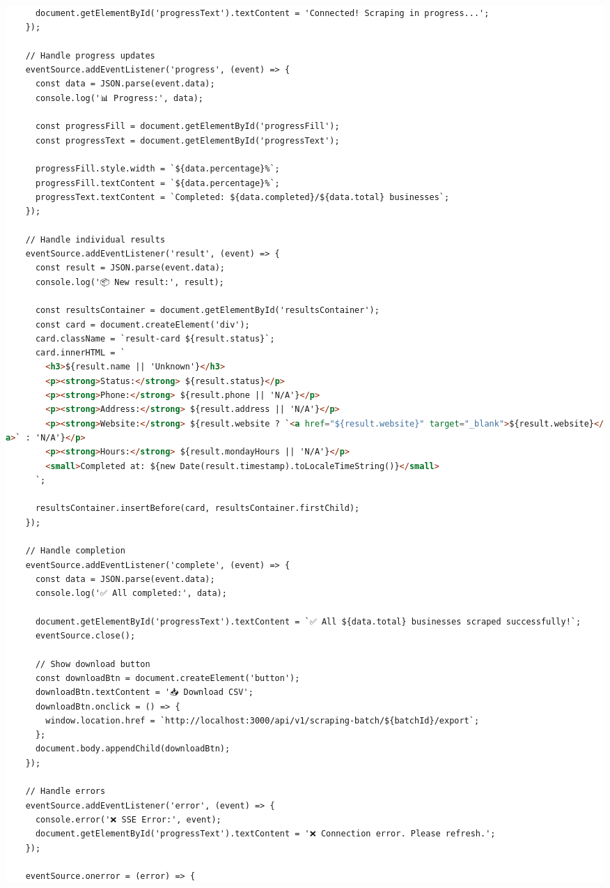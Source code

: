 ```html
      document.getElementById('progressText').textContent = 'Connected! Scraping in progress...';
    });

    // Handle progress updates
    eventSource.addEventListener('progress', (event) => {
      const data = JSON.parse(event.data);
      console.log('📊 Progress:', data);
      
      const progressFill = document.getElementById('progressFill');
      const progressText = document.getElementById('progressText');
      
      progressFill.style.width = `${data.percentage}%`;
      progressFill.textContent = `${data.percentage}%`;
      progressText.textContent = `Completed: ${data.completed}/${data.total} businesses`;
    });

    // Handle individual results
    eventSource.addEventListener('result', (event) => {
      const result = JSON.parse(event.data);
      console.log('📦 New result:', result);
      
      const resultsContainer = document.getElementById('resultsContainer');
      const card = document.createElement('div');
      card.className = `result-card ${result.status}`;
      card.innerHTML = `
        <h3>${result.name || 'Unknown'}</h3>
        <p><strong>Status:</strong> ${result.status}</p>
        <p><strong>Phone:</strong> ${result.phone || 'N/A'}</p>
        <p><strong>Address:</strong> ${result.address || 'N/A'}</p>
        <p><strong>Website:</strong> ${result.website ? `<a href="${result.website}" target="_blank">${result.website}</a>` : 'N/A'}</p>
        <p><strong>Hours:</strong> ${result.mondayHours || 'N/A'}</p>
        <small>Completed at: ${new Date(result.timestamp).toLocaleTimeString()}</small>
      `;
      
      resultsContainer.insertBefore(card, resultsContainer.firstChild);
    });

    // Handle completion
    eventSource.addEventListener('complete', (event) => {
      const data = JSON.parse(event.data);
      console.log('✅ All completed:', data);
      
      document.getElementById('progressText').textContent = `✅ All ${data.total} businesses scraped successfully!`;
      eventSource.close();
      
      // Show download button
      const downloadBtn = document.createElement('button');
      downloadBtn.textContent = '📥 Download CSV';
      downloadBtn.onclick = () => {
        window.location.href = `http://localhost:3000/api/v1/scraping-batch/${batchId}/export`;
      };
      document.body.appendChild(downloadBtn);
    });

    // Handle errors
    eventSource.addEventListener('error', (event) => {
      console.error('❌ SSE Error:', event);
      document.getElementById('progressText').textContent = '❌ Connection error. Please refresh.';
    });

    eventSource.onerror = (error) => {
```